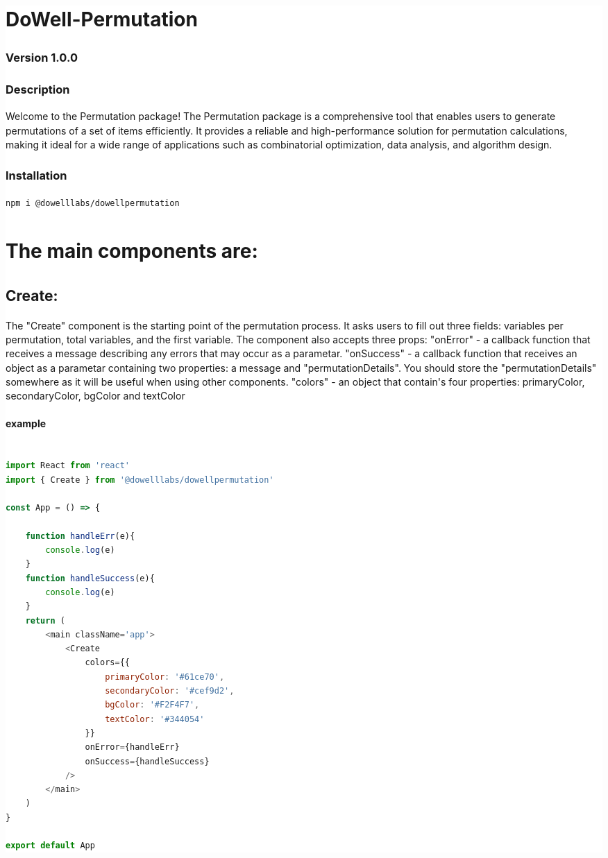 # DoWell-Permutation

### Version 1.0.0

### Description
Welcome to the Permutation package! The Permutation package is a comprehensive tool that enables users to generate permutations of a set of items efficiently. It provides a reliable and high-performance solution for permutation calculations, making it ideal for a wide range of applications such as combinatorial optimization, data analysis, and algorithm design.

### Installation
```
npm i @dowelllabs/dowellpermutation
```

# The main components are:
## Create:
The "Create" component is the starting point of the permutation process. It asks users to fill out three fields: variables per permutation, total variables, and the first variable. The component also accepts three props:
"onError" - a callback function that receives a message describing any errors that may occur as a parametar.
"onSuccess" - a callback function that receives an object as a parametar containing two properties: a message and "permutationDetails". You should store the "permutationDetails" somewhere as it will be useful when using other components.
"colors" - an object that contain's four properties:
primaryColor, secondaryColor, bgColor and textColor
#### example
```javascript

import React from 'react'
import { Create } from '@dowelllabs/dowellpermutation'

const App = () => {

    function handleErr(e){
        console.log(e)
    }
    function handleSuccess(e){
        console.log(e)
    }
    return (
        <main className='app'>
            <Create
                colors={{
                    primaryColor: '#61ce70',
                    secondaryColor: '#cef9d2',
                    bgColor: '#F2F4F7',
                    textColor: '#344054'
                }}
                onError={handleErr}
                onSuccess={handleSuccess}
            />
        </main>
    )
}

export default App

```